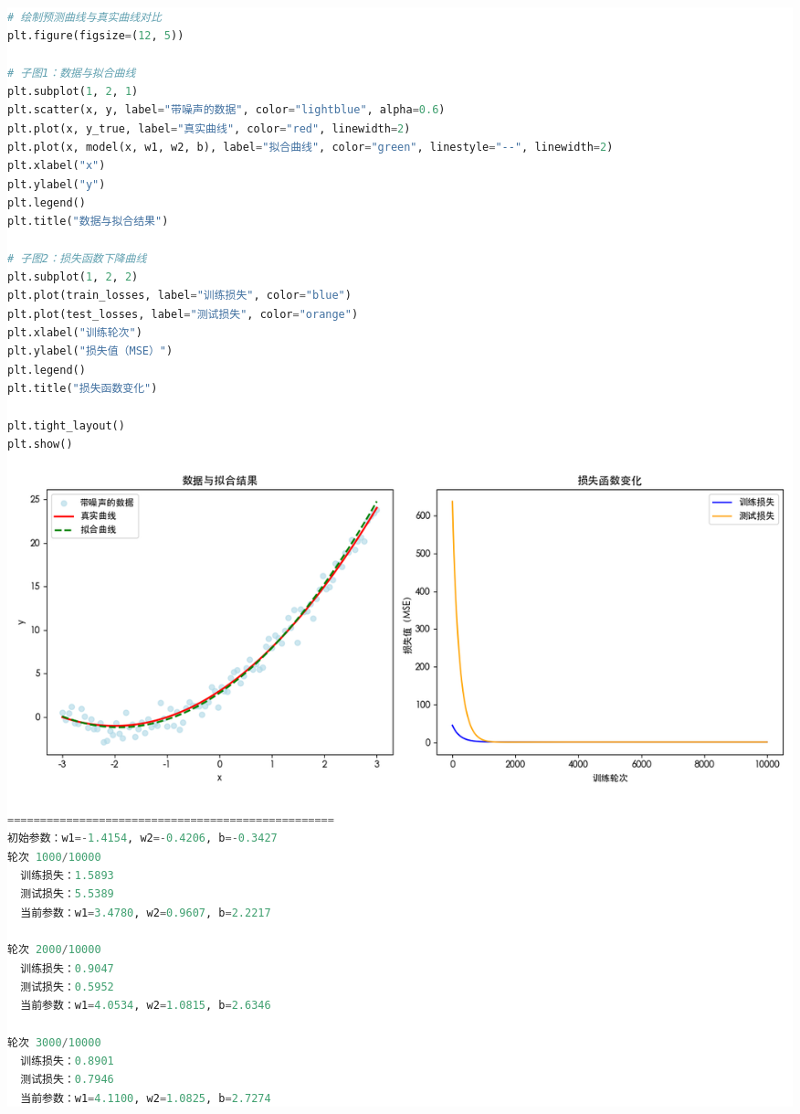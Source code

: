 ```python
# 绘制预测曲线与真实曲线对比
plt.figure(figsize=(12, 5))

# 子图1：数据与拟合曲线
plt.subplot(1, 2, 1)
plt.scatter(x, y, label="带噪声的数据", color="lightblue", alpha=0.6)
plt.plot(x, y_true, label="真实曲线", color="red", linewidth=2)
plt.plot(x, model(x, w1, w2, b), label="拟合曲线", color="green", linestyle="--", linewidth=2)
plt.xlabel("x")
plt.ylabel("y")
plt.legend()
plt.title("数据与拟合结果")

# 子图2：损失函数下降曲线
plt.subplot(1, 2, 2)
plt.plot(train_losses, label="训练损失", color="blue")
plt.plot(test_losses, label="测试损失", color="orange")
plt.xlabel("训练轮次")
plt.ylabel("损失值（MSE）")
plt.legend()
plt.title("损失函数变化")

plt.tight_layout()
plt.show()

```

![image-20250926093030803](../../../../assets/images/post/image-20250926093030803.png)

```python
==================================================
初始参数：w1=-1.4154, w2=-0.4206, b=-0.3427
轮次 1000/10000
  训练损失：1.5893
  测试损失：5.5389
  当前参数：w1=3.4780, w2=0.9607, b=2.2217

轮次 2000/10000
  训练损失：0.9047
  测试损失：0.5952
  当前参数：w1=4.0534, w2=1.0815, b=2.6346

轮次 3000/10000
  训练损失：0.8901
  测试损失：0.7946
  当前参数：w1=4.1100, w2=1.0825, b=2.7274
```